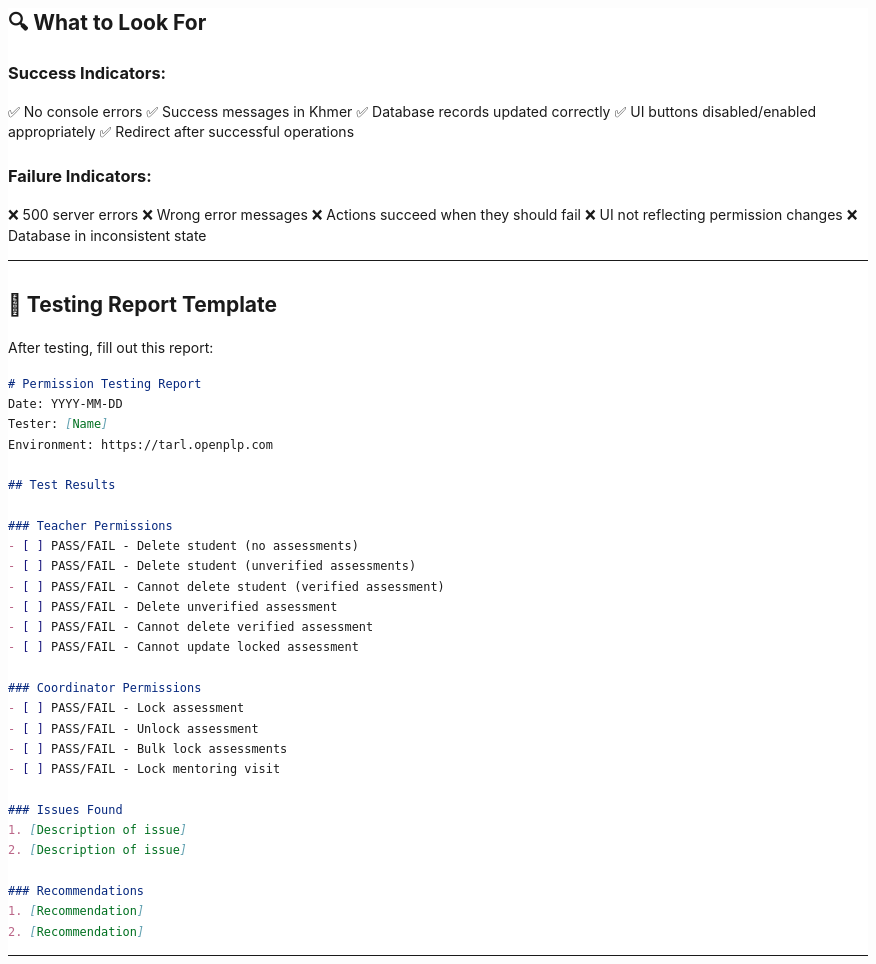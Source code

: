 ## 🔍 What to Look For

### Success Indicators:
✅ No console errors
✅ Success messages in Khmer
✅ Database records updated correctly
✅ UI buttons disabled/enabled appropriately
✅ Redirect after successful operations

### Failure Indicators:
❌ 500 server errors
❌ Wrong error messages
❌ Actions succeed when they should fail
❌ UI not reflecting permission changes
❌ Database in inconsistent state

---

## 📝 Testing Report Template

After testing, fill out this report:

```markdown
# Permission Testing Report
Date: YYYY-MM-DD
Tester: [Name]
Environment: https://tarl.openplp.com

## Test Results

### Teacher Permissions
- [ ] PASS/FAIL - Delete student (no assessments)
- [ ] PASS/FAIL - Delete student (unverified assessments)
- [ ] PASS/FAIL - Cannot delete student (verified assessment)
- [ ] PASS/FAIL - Delete unverified assessment
- [ ] PASS/FAIL - Cannot delete verified assessment
- [ ] PASS/FAIL - Cannot update locked assessment

### Coordinator Permissions
- [ ] PASS/FAIL - Lock assessment
- [ ] PASS/FAIL - Unlock assessment
- [ ] PASS/FAIL - Bulk lock assessments
- [ ] PASS/FAIL - Lock mentoring visit

### Issues Found
1. [Description of issue]
2. [Description of issue]

### Recommendations
1. [Recommendation]
2. [Recommendation]
```

---